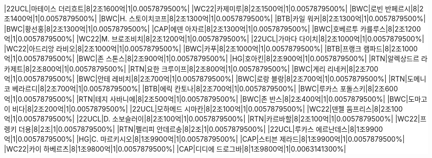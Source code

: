 |22UCL|마테이스 더리흐트|8|2조1600억|1|0.0057879500%|
|WC22|카제미루|8|2조1500억|1|0.0057879500%|
|BWC|로빈 반페르시|8|2조1400억|1|0.0057879500%|
|BWC|H. 스토이치코프|8|2조1300억|1|0.0057879500%|
|BTB|카일 워커|8|2조1300억|1|0.0057879500%|
|BWC|황선홍|8|2조1300억|1|0.0057879500%|
|CAP|에덴 아자르|8|2조1300억|1|0.0057879500%|
|BWC|호베르투 카를루스|8|2조1200억|1|0.0057879500%|
|WC22|M. 브로조비치|8|2조1200억|1|0.0057879500%|
|22UCL|가마다 다이치|8|2조1000억|1|0.0057879500%|
|WC22|아드리앙 라비오|8|2조1000억|1|0.0057879500%|
|BWC|카푸|8|2조1000억|1|0.0057879500%|
|BTB|프랭크 램파드|8|2조1000억|1|0.0057879500%|
|BWC|존 스톤스|8|2조900억|1|0.0057879500%|
|HG|호아킨|8|2조900억|1|0.0057879500%|
|RTN|알렉상드르 라카제트|8|2조800억|1|0.0057879500%|
|RTN|요한 크루이프|8|2조800억|1|0.0057879500%|
|BWC|게리 리네커|8|2조700억|1|0.0057879500%|
|BWC|안테 레비치|8|2조700억|1|0.0057879500%|
|BWC|로랑 블랑|8|2조700억|1|0.0057879500%|
|RTN|도메니코 베라르디|8|2조700억|1|0.0057879500%|
|BTB|에릭 칸토나|8|2조700억|1|0.0057879500%|
|BWC|루카스 포돌스키|8|2조600억|1|0.0057879500%|
|RTN|테지 사바니에|8|2조500억|1|0.0057879500%|
|BWC|존 반스|8|2조400억|1|0.0057879500%|
|BWC|도마고이 비다|8|2조200억|1|0.0057879500%|
|22UCL|모하메드 시마칸|8|2조100억|1|0.0057879500%|
|WC22|덴젤 둠프리스|8|2조100억|1|0.0057879500%|
|22UCL|D. 소보슬러이|8|2조100억|1|0.0057879500%|
|RTN|카르바할|8|2조100억|1|0.0057879500%|
|WC22|프렝키 더용|8|2조|1|0.0057879500%|
|RTN|펠리피 안데르송|8|2조|1|0.0057879500%|
|22UCL|루카스 에르난데스|8|1조9900억|1|0.0057879500%|
|HG|C. 마르키시오|8|1조9900억|1|0.0057879500%|
|CAP|스티븐 제라드|8|1조9900억|1|0.0057879500%|
|WC22|카이 하베르츠|8|1조9800억|1|0.0057879500%|
|CAP|디디에 드로그바|8|1조9800억|1|0.0063141300%|